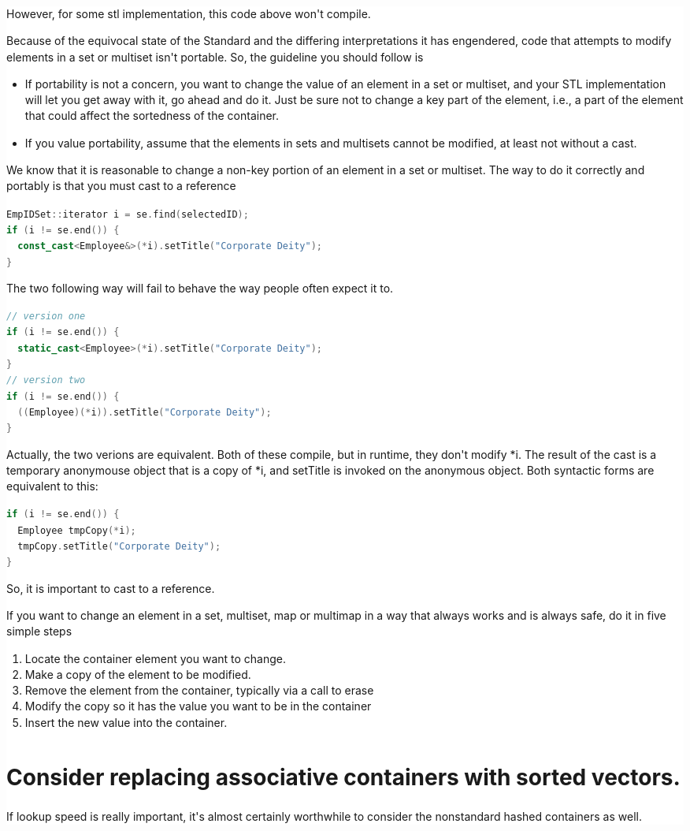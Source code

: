 
However, for some stl implementation, this code above won't compile. 

Because of the equivocal state of the Standard and the differing interpretations it has engendered, code that attempts to modify elements in a set or multiset isn't portable. So, the guideline you should follow is 

* If portability is not a concern, you want to change the value of an element in a set or multiset, and your STL implementation will let you get away with it, go ahead and do it. Just be sure not to change a key part of the element, i.e., a part of the element that could affect the sortedness of the container.

* If you value portability, assume that the elements in sets and multisets cannot be modified, at least not without a cast.

We know that it is reasonable to change a non-key portion of an element in a set or multiset. The way to do it correctly and portably is that you must cast to a reference
```cpp
EmpIDSet::iterator i = se.find(selectedID);
if (i != se.end()) {
  const_cast<Employee&>(*i).setTitle("Corporate Deity");
}
```

The two following way will fail to behave the way people often expect it to.
```cpp
// version one
if (i != se.end()) {
  static_cast<Employee>(*i).setTitle("Corporate Deity");
}
// version two
if (i != se.end()) {
  ((Employee)(*i)).setTitle("Corporate Deity");
}
```
Actually, the two verions are equivalent. Both of these compile, but in runtime, they don't modify *i. The result of the cast is a temporary anonymouse object that is a copy of *i, and setTitle is invoked on the anonymous object. Both syntactic forms are equivalent to this:
```cpp
if (i != se.end()) {
  Employee tmpCopy(*i);
  tmpCopy.setTitle("Corporate Deity");
}
```

So, it is important to cast to a reference.

If you want to change an element in a set, multiset, map or multimap in a way that always works and is always safe, do it in five simple steps
1. Locate the container element you want to change.
2. Make a copy of the element to be modified.
3. Remove the element from the container, typically via a call to erase
4. Modify the copy so it has the value you want to be in the container
5. Insert the new value into the container.

# Consider replacing associative containers with sorted vectors.
If lookup speed is really important, it's almost certainly worthwhile to consider the nonstandard hashed containers as well.
